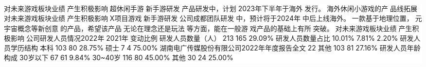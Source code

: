 对未来游戏板块业绩
产生积极影响
超休闲手游
新手游研发
产品研发中，计划
2023年下半年于海外
发行。
海外休闲小游戏的产
品线拓展
对未来游戏板块业绩
产生积极影响
X项目游戏
新手游研发
公司成都团队研发
中，预计将于2024年
中后上线海外。
一款基于地理位置，
元宇宙概念等新创意
的产品，希望该产品
无论在理念还是玩法
等方面，能在一般游
戏产品的基础上有所
突破。
对未来游戏板块业绩
产生积极影响
公司研发人员情况2022年
2021年
变动比例
研发人员数量（人）
213
165
29.09%
研发人员数量占比
10.01%
7.81%
2.20%
研发人员学历结构
本科
103
80
28.75%
硕士
7
4
75.00%
湖南电广传媒股份有限公司2022年年度报告全文
22
其他
103
81
27.16%
研发人员年龄构成
30岁以下
67
61
9.84%
30~40岁
116
80
45.00%
其他
30
24
25.00%
